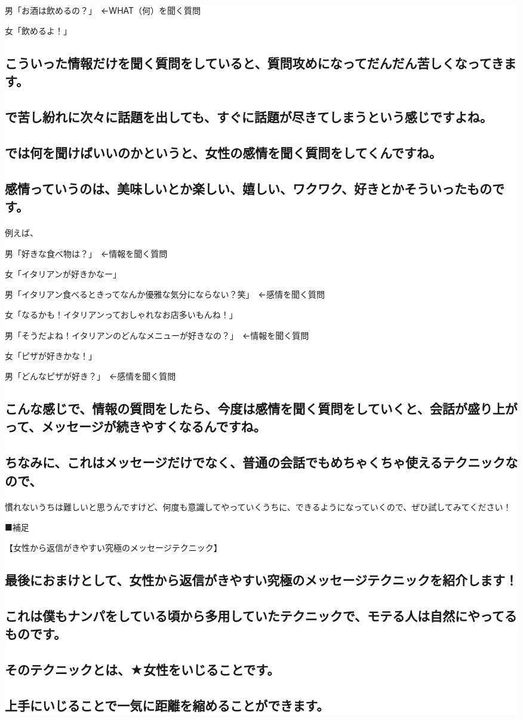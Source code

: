 男「お酒は飲めるの？」　←WHAT（何）を聞く質問

女「飲めるよ！」


## こういった情報だけを聞く質問をしていると、質問攻めになってだんだん苦しくなってきます。

## で苦し紛れに次々に話題を出しても、すぐに話題が尽きてしまうという感じですよね。


## では何を聞けばいいのかというと、女性の感情を聞く質問をしてくんですね。

## 感情っていうのは、美味しいとか楽しい、嬉しい、ワクワク、好きとかそういったものです。


例えば、

男「好きな食べ物は？」　←情報を聞く質問

女「イタリアンが好きかなー」

男「イタリアン食べるときってなんか優雅な気分にならない？笑」　←感情を聞く質問

女「なるかも！イタリアンっておしゃれなお店多いもんね！」

男「そうだよね！イタリアンのどんなメニューが好きなの？」　←情報を聞く質問

女「ピザが好きかな！」

男「どんなピザが好き？」　←感情を聞く質問


## こんな感じで、情報の質問をしたら、今度は感情を聞く質問をしていくと、会話が盛り上がって、メッセージが続きやすくなるんですね。

## ちなみに、これはメッセージだけでなく、普通の会話でもめちゃくちゃ使えるテクニックなので、

慣れないうちは難しいと思うんですけど、何度も意識してやっていくうちに、できるようになっていくので、ぜひ試してみてください！


■補足

【女性から返信がきやすい究極のメッセージテクニック】

## 最後におまけとして、女性から返信がきやすい究極のメッセージテクニックを紹介します！

## これは僕もナンパをしている頃から多用していたテクニックで、モテる人は自然にやってるものです。


## そのテクニックとは、★女性をいじることです。

## 上手にいじることで一気に距離を縮めることができます。
